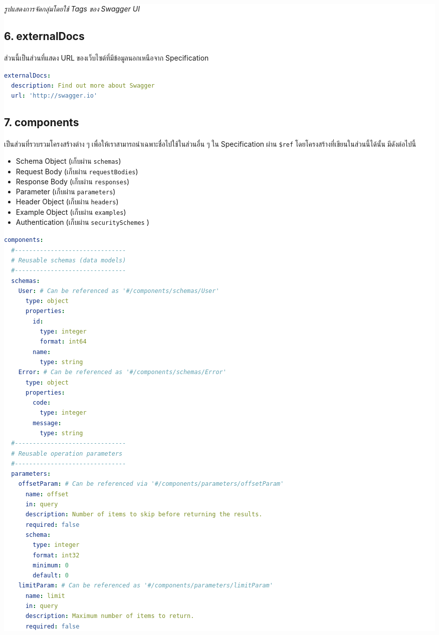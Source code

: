 _รูปแสดงการจัดกลุ่มโดยใช้ Tags ของ Swagger UI_

## 6. externalDocs

ส่วนนี้เป็นส่วนที่แสดง URL ของเว็บไซต์ที่มีข้อมูลนอกเหนือจาก Specification

```yaml
externalDocs:
  description: Find out more about Swagger
  url: 'http://swagger.io'
```

## 7. components

เป็นส่วนที่รวบรวมโครงสร้างต่าง ๆ เพื่อให้เราสามารถนำเฉพาะชื่อไปใช้ในส่วนอื่น ๆ ใน Specification ผ่าน `$ref` โดยโครงสร้างที่เขียนในส่วนนี้ได้นั้น มีดังต่อไปนี้

- Schema Object (เก็บผ่าน `schemas`)
- Request Body (เก็บผ่าน `requestBodies`)
- Response Body (เก็บผ่าน `responses`)
- Parameter (เก็บผ่าน `parameters`)
- Header Object (เก็บผ่าน `headers`)
- Example Object (เก็บผ่าน `examples`)
- Authentication (เก็บผ่าน `securitySchemes` )

```yaml
components:
  #-------------------------------
  # Reusable schemas (data models)
  #-------------------------------
  schemas:
    User: # Can be referenced as '#/components/schemas/User'
      type: object
      properties:
        id:
          type: integer
          format: int64
        name:
          type: string
    Error: # Can be referenced as '#/components/schemas/Error'
      type: object
      properties:
        code:
          type: integer
        message:
          type: string
  #-------------------------------
  # Reusable operation parameters
  #-------------------------------
  parameters:
    offsetParam: # Can be referenced via '#/components/parameters/offsetParam'
      name: offset
      in: query
      description: Number of items to skip before returning the results.
      required: false
      schema:
        type: integer
        format: int32
        minimum: 0
        default: 0
    limitParam: # Can be referenced as '#/components/parameters/limitParam'
      name: limit
      in: query
      description: Maximum number of items to return.
      required: false
```